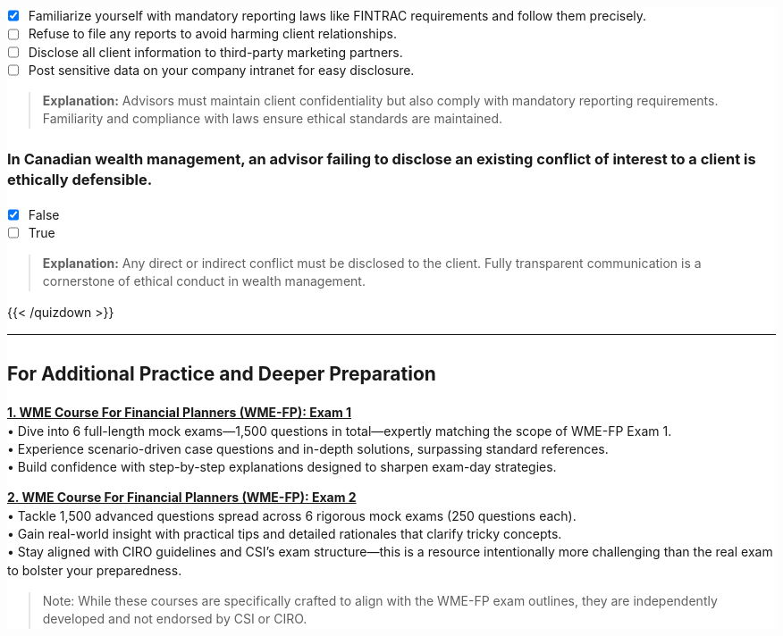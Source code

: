 - [x] Familiarize yourself with mandatory reporting laws like FINTRAC requirements and follow them precisely.
- [ ] Refuse to file any reports to avoid harming client relationships.
- [ ] Disclose all client information to third-party marketing partners.
- [ ] Post sensitive data on your company intranet for easy disclosure.

> **Explanation:** Advisors must maintain client confidentiality but also comply with mandatory reporting requirements. Familiarity and compliance with laws ensure ethical standards are maintained.


### In Canadian wealth management, an advisor failing to disclose an existing conflict of interest to a client is ethically defensible.

- [x] False
- [ ] True

> **Explanation:** Any direct or indirect conflict must be disclosed to the client. Fully transparent communication is a cornerstone of ethical conduct in wealth management.


{{< /quizdown >}}

---

## For Additional Practice and Deeper Preparation

**[1. WME Course For Financial Planners (WME-FP): Exam 1](https://www.udemy.com/course/csi-wme-fp-exam1/?referralCode=1A23C67E56971C0A73D5)**  
• Dive into 6 full-length mock exams—1,500 questions in total—expertly matching the scope of WME-FP Exam 1.  
• Experience scenario-driven case questions and in-depth solutions, surpassing standard references.  
• Build confidence with step-by-step explanations designed to sharpen exam-day strategies.

**[2. WME Course For Financial Planners (WME-FP): Exam 2](https://www.udemy.com/course/csi-wme-fp-exam2/?referralCode=25879CCDED7B7905BBA8)**  
• Tackle 1,500 advanced questions spread across 6 rigorous mock exams (250 questions each).  
• Gain real-world insight with practical tips and detailed rationales that clarify tricky concepts.  
• Stay aligned with CIRO guidelines and CSI’s exam structure—this is a resource intentionally more challenging than the real exam to bolster your preparedness.

> Note: While these courses are specifically crafted to align with the WME-FP exam outlines, they are independently developed and not endorsed by CSI or CIRO.
